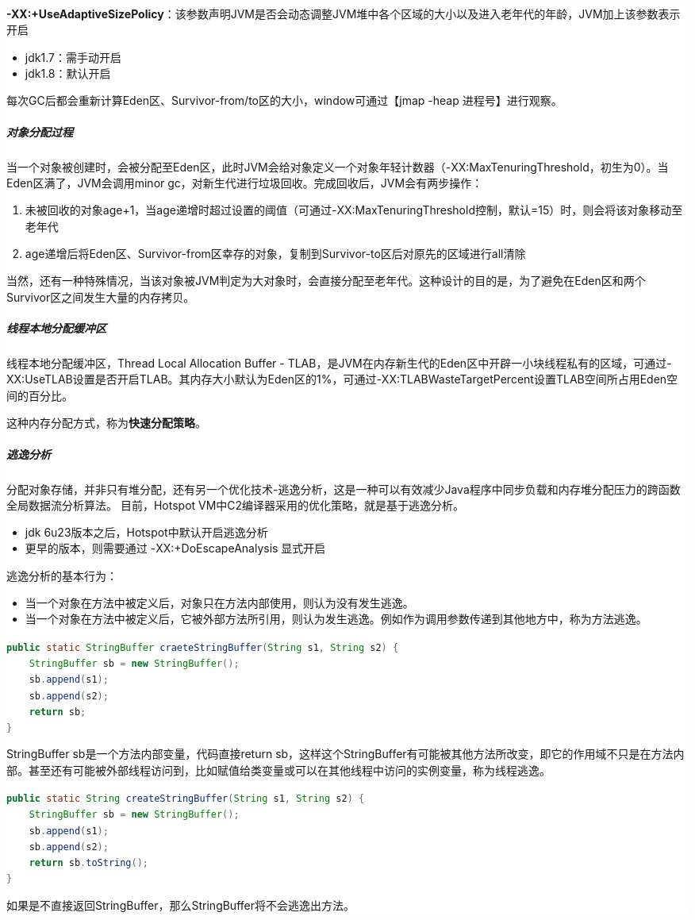 

**-XX:+UseAdaptiveSizePolicy**：该参数声明JVM是否会动态调整JVM堆中各个区域的大小以及进入老年代的年龄，JVM加上该参数表示开启
- jdk1.7：需手动开启
- jdk1.8：默认开启

每次GC后都会重新计算Eden区、Survivor-from/to区的大小，window可通过【jmap -heap 进程号】进行观察。



##### 对象分配过程

当一个对象被创建时，会被分配至Eden区，此时JVM会给对象定义一个对象年轻计数器（-XX:MaxTenuringThreshold，初生为0）。当Eden区满了，JVM会调用minor gc，对新生代进行垃圾回收。完成回收后，JVM会有两步操作：
1. 未被回收的对象age+1，当age递增时超过设置的阈值（可通过-XX:MaxTenuringThreshold控制，默认=15）时，则会将该对象移动至老年代

2. age递增后将Eden区、Survivor-from区幸存的对象，复制到Survivor-to区后对原先的区域进行all清除

当然，还有一种特殊情况，当该对象被JVM判定为大对象时，会直接分配至老年代。这种设计的目的是，为了避免在Eden区和两个Survivor区之间发生大量的内存拷贝。



##### 线程本地分配缓冲区
线程本地分配缓冲区，Thread Local Allocation Buffer - TLAB，是JVM在内存新生代的Eden区中开辟一小块线程私有的区域，可通过-XX:UseTLAB设置是否开启TLAB。其内存大小默认为Eden区的1%，可通过-XX:TLABWasteTargetPercent设置TLAB空间所占用Eden空间的百分比。

这种内存分配方式，称为**快速分配策略**。




##### 逃逸分析
分配对象存储，并非只有堆分配，还有另一个优化技术-逃逸分析，这是一种可以有效减少Java程序中同步负载和内存堆分配压力的跨函数全局数据流分析算法。
目前，Hotspot VM中C2编译器采用的优化策略，就是基于逃逸分析。
- jdk 6u23版本之后，Hotspot中默认开启逃逸分析
- 更早的版本，则需要通过 -XX:+DoEscapeAnalysis 显式开启

逃逸分析的基本行为：
- 当一个对象在方法中被定义后，对象只在方法内部使用，则认为没有发生逃逸。
- 当一个对象在方法中被定义后，它被外部方法所引用，则认为发生逃逸。例如作为调用参数传递到其他地方中，称为方法逃逸。

```java
public static StringBuffer craeteStringBuffer(String s1, String s2) {
    StringBuffer sb = new StringBuffer();
    sb.append(s1);
    sb.append(s2);
    return sb;
}
```
StringBuffer sb是一个方法内部变量，代码直接return sb，这样这个StringBuffer有可能被其他方法所改变，即它的作用域不只是在方法内部。甚至还有可能被外部线程访问到，比如赋值给类变量或可以在其他线程中访问的实例变量，称为线程逃逸。
```java
public static String createStringBuffer(String s1, String s2) {
    StringBuffer sb = new StringBuffer();
    sb.append(s1);
    sb.append(s2);
    return sb.toString();
}
```
如果是不直接返回StringBuffer，那么StringBuffer将不会逃逸出方法。
